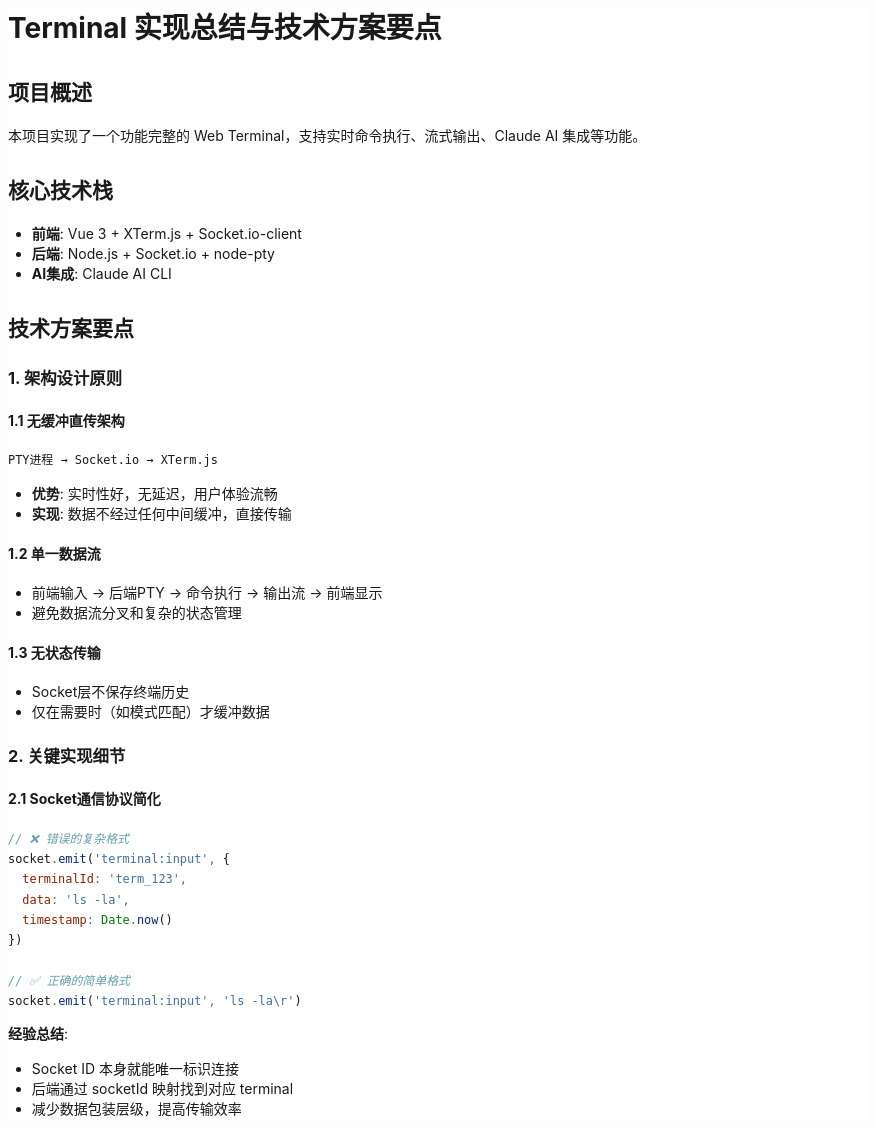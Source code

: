 # Terminal 实现总结与技术方案要点

## 项目概述
本项目实现了一个功能完整的 Web Terminal，支持实时命令执行、流式输出、Claude AI 集成等功能。

## 核心技术栈
- **前端**: Vue 3 + XTerm.js + Socket.io-client
- **后端**: Node.js + Socket.io + node-pty
- **AI集成**: Claude AI CLI

## 技术方案要点

### 1. 架构设计原则

#### 1.1 无缓冲直传架构
```
PTY进程 → Socket.io → XTerm.js
```
- **优势**: 实时性好，无延迟，用户体验流畅
- **实现**: 数据不经过任何中间缓冲，直接传输

#### 1.2 单一数据流
- 前端输入 → 后端PTY → 命令执行 → 输出流 → 前端显示
- 避免数据流分叉和复杂的状态管理

#### 1.3 无状态传输
- Socket层不保存终端历史
- 仅在需要时（如模式匹配）才缓冲数据

### 2. 关键实现细节

#### 2.1 Socket通信协议简化
```javascript
// ❌ 错误的复杂格式
socket.emit('terminal:input', {
  terminalId: 'term_123',
  data: 'ls -la',
  timestamp: Date.now()
})

// ✅ 正确的简单格式
socket.emit('terminal:input', 'ls -la\r')
```

**经验总结**: 
- Socket ID 本身就能唯一标识连接
- 后端通过 socketId 映射找到对应 terminal
- 减少数据包装层级，提高传输效率
